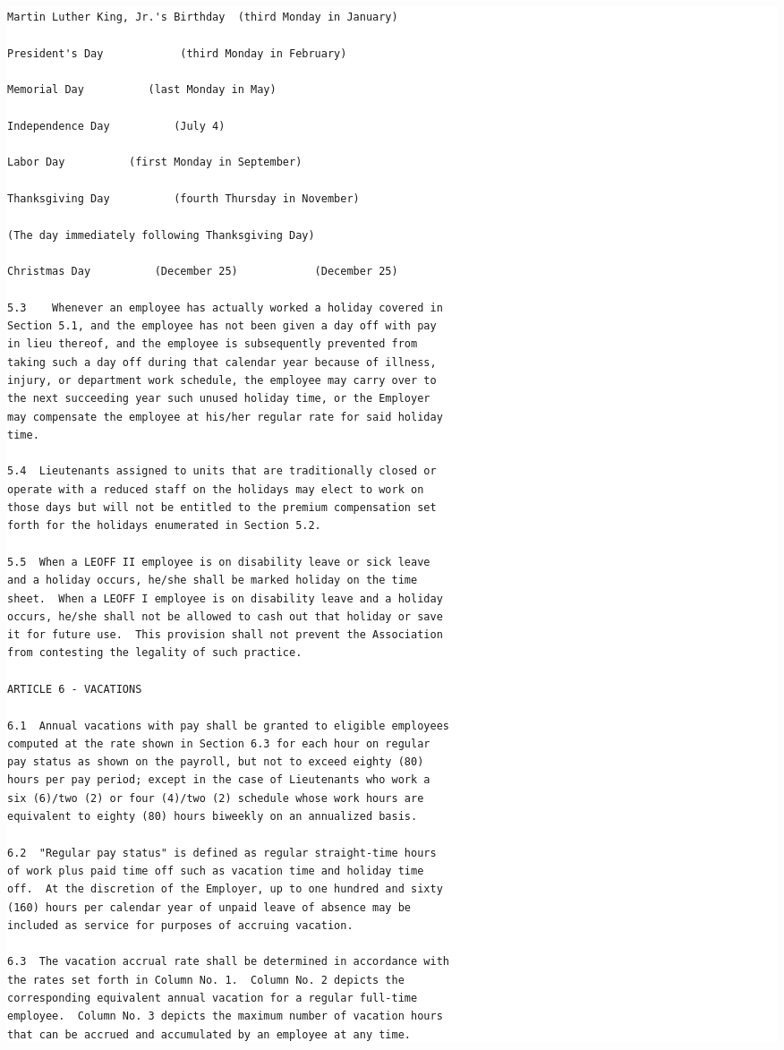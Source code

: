     Martin Luther King, Jr.'s Birthday  (third Monday in January)  
  
    President's Day            (third Monday in February)  
  
    Memorial Day          (last Monday in May)  
  
    Independence Day          (July 4)  
  
    Labor Day          (first Monday in September)  
  
    Thanksgiving Day          (fourth Thursday in November)  
  
    (The day immediately following Thanksgiving Day)  
  
    Christmas Day          (December 25)            (December 25)  
  
    5.3    Whenever an employee has actually worked a holiday covered in  
    Section 5.1, and the employee has not been given a day off with pay  
    in lieu thereof, and the employee is subsequently prevented from  
    taking such a day off during that calendar year because of illness,  
    injury, or department work schedule, the employee may carry over to  
    the next succeeding year such unused holiday time, or the Employer  
    may compensate the employee at his/her regular rate for said holiday  
    time.  
  
    5.4  Lieutenants assigned to units that are traditionally closed or  
    operate with a reduced staff on the holidays may elect to work on  
    those days but will not be entitled to the premium compensation set  
    forth for the holidays enumerated in Section 5.2.  
  
    5.5  When a LEOFF II employee is on disability leave or sick leave  
    and a holiday occurs, he/she shall be marked holiday on the time  
    sheet.  When a LEOFF I employee is on disability leave and a holiday  
    occurs, he/she shall not be allowed to cash out that holiday or save  
    it for future use.  This provision shall not prevent the Association  
    from contesting the legality of such practice.  
  
    ARTICLE 6 - VACATIONS  
  
    6.1  Annual vacations with pay shall be granted to eligible employees  
    computed at the rate shown in Section 6.3 for each hour on regular  
    pay status as shown on the payroll, but not to exceed eighty (80)  
    hours per pay period; except in the case of Lieutenants who work a  
    six (6)/two (2) or four (4)/two (2) schedule whose work hours are  
    equivalent to eighty (80) hours biweekly on an annualized basis.  
  
    6.2  "Regular pay status" is defined as regular straight-time hours  
    of work plus paid time off such as vacation time and holiday time  
    off.  At the discretion of the Employer, up to one hundred and sixty  
    (160) hours per calendar year of unpaid leave of absence may be  
    included as service for purposes of accruing vacation.  
  
    6.3  The vacation accrual rate shall be determined in accordance with  
    the rates set forth in Column No. 1.  Column No. 2 depicts the  
    corresponding equivalent annual vacation for a regular full-time  
    employee.  Column No. 3 depicts the maximum number of vacation hours  
    that can be accrued and accumulated by an employee at any time.  
  